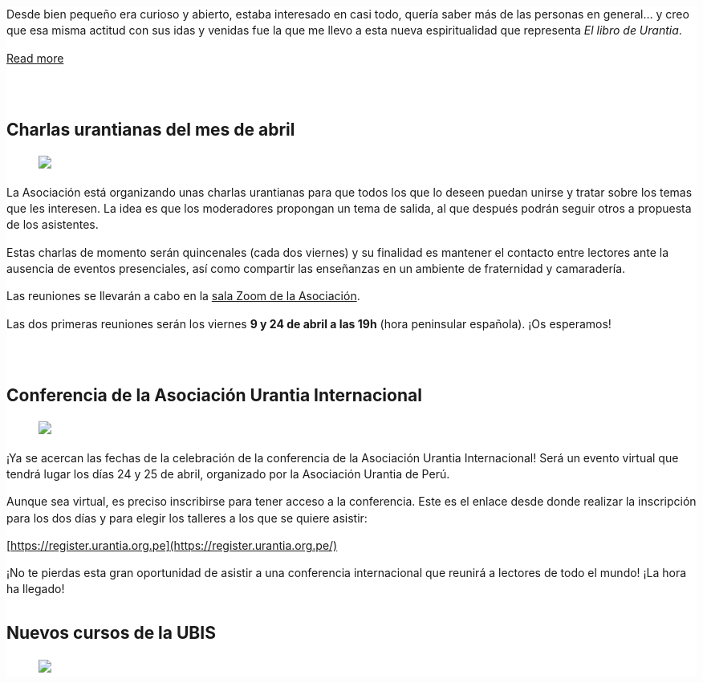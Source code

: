 Desde bien pequeño era curioso y abierto, estaba interesado en casi todo, quería saber más de las personas en general… y creo que esa misma actitud con sus idas y venidas fue la que me llevo a esta nueva espiritualidad que representa _El libro de Urantia_.

[Read more](/es/article/Luz_y_Vida/Cuestionario_Urantiano_Gines_Aviles)

<br style="clear:both" />

## Charlas urantianas del mes de abril

<figure id="Figure_12" class="image urantiapedia image-style-align-left">
<img src="../../../output/wikijs/image/article/Luz_y_Vida/LyV_2021_04/12.jpg" width="200">
</figure>

La Asociación está organizando unas charlas urantianas para que todos los que lo deseen puedan unirse y tratar sobre los temas que les interesen. La idea es que los moderadores propongan un tema de salida, al que después podrán seguir otros a propuesta de los asistentes.

Estas charlas de momento serán quincenales (cada dos viernes) y su finalidad es mantener el contacto entre lectores ante la ausencia de eventos presenciales, así como compartir las enseñanzas en un ambiente de fraternidad y camaradería.

Las reuniones se llevarán a cabo en la [sala Zoom de la Asociación](https://zoom.us/j/362798144).

Las dos primeras reuniones serán los viernes **9 y 24 de abril a las 19h** (hora peninsular española). ¡Os esperamos!

<br style="clear:both" />

## Conferencia de la Asociación Urantia Internacional

<figure id="Figure_13" class="image urantiapedia">
<img src="../../../output/wikijs/image/article/Luz_y_Vida/LyV_2021_04/13.jpg" width="330">
</figure>

¡Ya se acercan las fechas de la celebración de la conferencia de la Asociación Urantia Internacional! Será un evento virtual que tendrá lugar los días 24 y 25 de abril, organizado por la Asociación Urantia de Perú.

Aunque sea virtual, es preciso inscribirse para tener acceso a la conferencia. Este es el enlace desde donde realizar la inscripción para los dos días y para elegir los talleres a los que se quiere asistir:

[https://register.urantia.org.pe](https://register.urantia.org.pe/)

¡No te pierdas esta gran oportunidad de asistir a una conferencia internacional que reunirá a lectores de todo el mundo! ¡La hora ha llegado!


## Nuevos cursos de la UBIS

<figure id="Figure_14" class="image urantiapedia">
<img src="../../../output/wikijs/image/article/Luz_y_Vida/LyV_2021_04/14.jpg"  width="380">
</figure>
